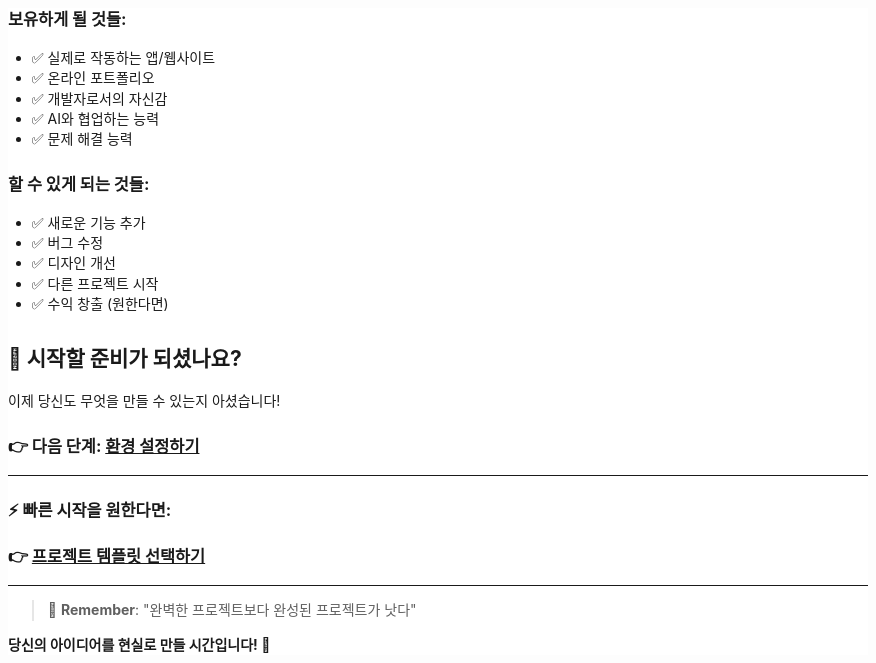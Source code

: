 ### 보유하게 될 것들:

- ✅ 실제로 작동하는 앱/웹사이트
- ✅ 온라인 포트폴리오
- ✅ 개발자로서의 자신감
- ✅ AI와 협업하는 능력
- ✅ 문제 해결 능력

### 할 수 있게 되는 것들:

- ✅ 새로운 기능 추가
- ✅ 버그 수정
- ✅ 디자인 개선
- ✅ 다른 프로젝트 시작
- ✅ 수익 창출 (원한다면)

## 🚀 시작할 준비가 되셨나요?

이제 당신도 무엇을 만들 수 있는지 아셨습니다!

### 👉 다음 단계: [환경 설정하기](../01_Setup/README.md)

---

### ⚡ 빠른 시작을 원한다면:

### 👉 [프로젝트 템플릿 선택하기](../14_Project_Kickstart/README.md)

---

> 🌟 **Remember**: "완벽한 프로젝트보다 완성된 프로젝트가 낫다"

**당신의 아이디어를 현실로 만들 시간입니다! 🚀**
